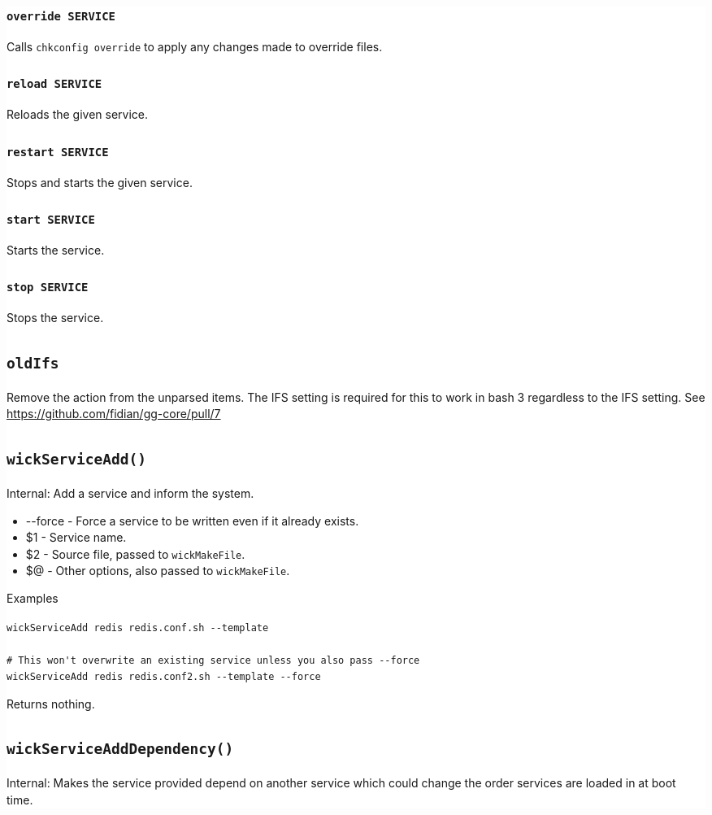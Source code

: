 ### `override SERVICE`

Calls `chkconfig override` to apply any changes made to override files.


### `reload SERVICE`

Reloads the given service.


### `restart SERVICE`

Stops and starts the given service.


### `start SERVICE`

Starts the service.


### `stop SERVICE`

Stops the service.



`oldIfs`
--------

Remove the action from the unparsed items. The IFS setting is required for this to work in bash 3 regardless to the IFS setting. See https://github.com/fidian/gg-core/pull/7


`wickServiceAdd()`
------------------

Internal: Add a service and inform the system.

* --force - Force a service to be written even if it already exists.
* $1      - Service name.
* $2      - Source file, passed to `wickMakeFile`.
* $@      - Other options, also passed to `wickMakeFile`.

Examples

    wickServiceAdd redis redis.conf.sh --template

    # This won't overwrite an existing service unless you also pass --force
    wickServiceAdd redis redis.conf2.sh --template --force

Returns nothing.


`wickServiceAddDependency()`
----------------------------

Internal: Makes the service provided depend on another service which could change the order services are loaded in at boot time.
